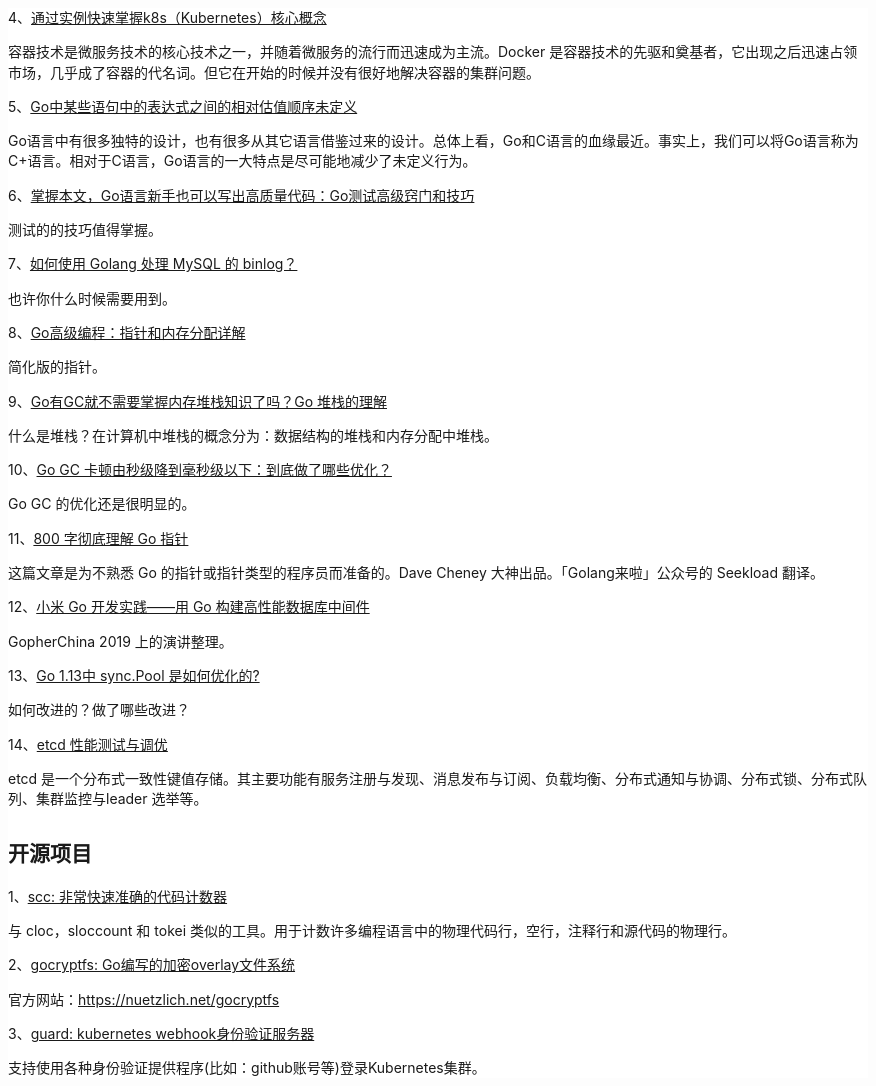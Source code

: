 4、[通过实例快速掌握k8s（Kubernetes）核心概念](https://mp.weixin.qq.com/s/P5j8Dx3-d7rfNMZg4sQUyw)

容器技术是微服务技术的核心技术之一，并随着微服务的流行而迅速成为主流。Docker 是容器技术的先驱和奠基者，它出现之后迅速占领市场，几乎成了容器的代名词。但它在开始的时候并没有很好地解决容器的集群问题。

5、[Go中某些语句中的表达式之间的相对估值顺序未定义](https://mp.weixin.qq.com/s/21rkZgBvOVHsAcXPS4XV_Q)

Go语言中有很多独特的设计，也有很多从其它语言借鉴过来的设计。总体上看，Go和C语言的血缘最近。事实上，我们可以将Go语言称为C+语言。相对于C语言，Go语言的一大特点是尽可能地减少了未定义行为。

6、[掌握本文，Go语言新手也可以写出高质量代码：Go测试高级窍门和技巧](https://mp.weixin.qq.com/s/cWbx9bv_kntZr0lHEu9hjQ)

测试的的技巧值得掌握。

7、[如何使用 Golang 处理 MySQL 的 binlog？](https://mp.weixin.qq.com/s/pV7NPbsWyVscT2EDyACrvQ)

也许你什么时候需要用到。

8、[Go高级编程：指针和内存分配详解](https://mp.weixin.qq.com/s/46T6hO9Ht4fN5jD8kXuCSQ)

简化版的指针。

9、[Go有GC就不需要掌握内存堆栈知识了吗？Go 堆栈的理解](https://mp.weixin.qq.com/s/SGbiWLW6pLfd32TKIil10A)

什么是堆栈？在计算机中堆栈的概念分为：数据结构的堆栈和内存分配中堆栈。

10、[Go GC 卡顿由秒级降到毫秒级以下：到底做了哪些优化？](https://mp.weixin.qq.com/s/2BMGGt31pvnPM363GZw6aA)

Go GC 的优化还是很明显的。

11、[800 字彻底理解 Go 指针](https://mp.weixin.qq.com/s/m9EXQa5lgQ8T3tXzB84n9g)

这篇文章是为不熟悉 Go 的指针或指针类型的程序员而准备的。Dave Cheney 大神出品。「Golang来啦」公众号的 Seekload 翻译。

12、[小米 Go 开发实践——用 Go 构建高性能数据库中间件](https://mp.weixin.qq.com/s/gzjFt9zi4trMzFi92WqF-A)

GopherChina 2019 上的演讲整理。

13、[Go 1.13中 sync.Pool 是如何优化的?](https://colobu.com/2019/10/08/how-is-sync-Pool-improved-in-Go-1-13/)

如何改进的？做了哪些改进？

14、[etcd 性能测试与调优](https://www.jianshu.com/p/f31ef5e7bdd0)

etcd 是一个分布式一致性键值存储。其主要功能有服务注册与发现、消息发布与订阅、负载均衡、分布式通知与协调、分布式锁、分布式队列、集群监控与leader 选举等。

## 开源项目

1、[scc: 非常快速准确的代码计数器](https://github.com/boyter/scc)

与 cloc，sloccount 和 tokei 类似的工具。用于计数许多编程语言中的物理代码行，空行，注释行和源代码的物理行。

2、[gocryptfs: Go编写的加密overlay文件系统](https://github.com/rfjakob/gocryptfs)

官方网站：https://nuetzlich.net/gocryptfs

3、[guard: kubernetes webhook身份验证服务器](https://github.com/appscode/guard)

支持使用各种身份验证提供程序(比如：github账号等)登录Kubernetes集群。
